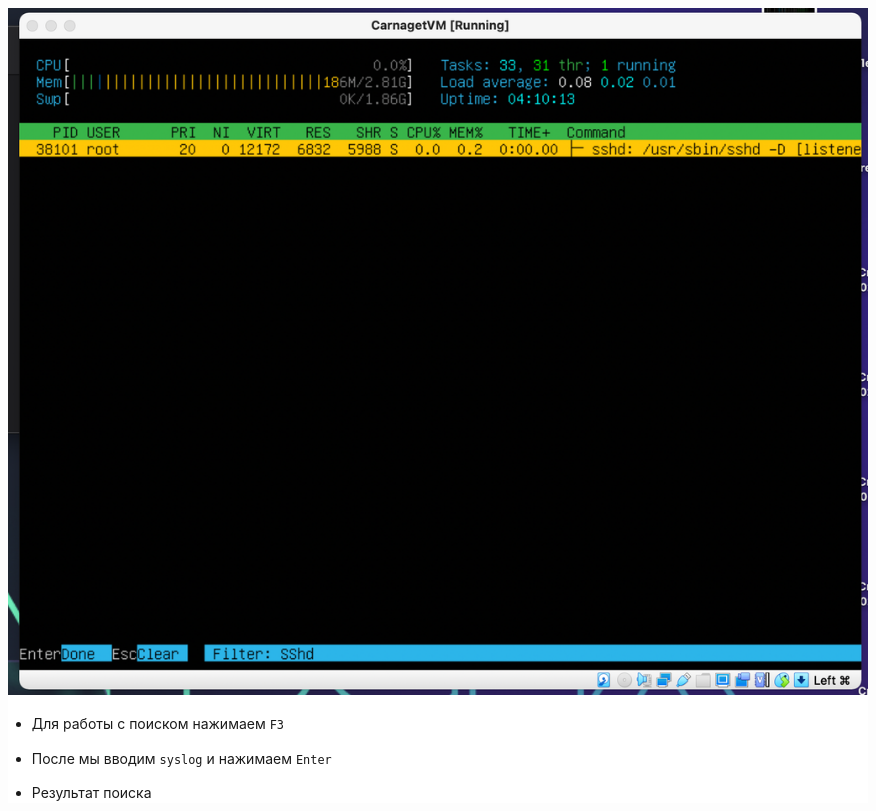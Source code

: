 ![SSHd](task%209/task%209.14.png)

* Для работы с поиском нажимаем `F3`

* После мы вводим `syslog` и нажимаем `Enter`

* Результат поиска